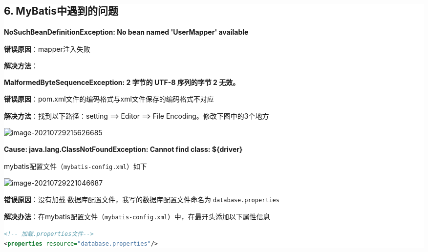 ## 6. MyBatis中遇到的问题

**NoSuchBeanDefinitionException: No bean named 'UserMapper' available**

**错误原因**：mapper注入失败	

**解决方法**：



**MalformedByteSequenceException: 2 字节的  UTF-8 序列的字节 2 无效。**

**错误原因**：pom.xml文件的编码格式与xml文件保存的编码格式不对应

**解决方法**：找到以下路径：setting ==>  Editor ==>  File Encoding。修改下图中的3个地方

![image-20210729215626685](https://gitee.com/withered-wood/picture/raw/master/20210729215628.png)

 **Cause: java.lang.ClassNotFoundException: Cannot find class: ${driver}**

mybatis配置文件（`mybatis-config.xml`）如下

![image-20210729221046687](https://gitee.com/withered-wood/picture/raw/master/20210729221055.png)

**错误原因**：没有加载 数据库配置文件，我写的数据库配置文件命名为 `database.properties`

**解决办法**：在mybatis配置文件（`mybatis-config.xml`）中，在最开头添加以下属性信息

```xml
<!-- 加载.properties文件-->
<properties resource="database.properties"/>
```